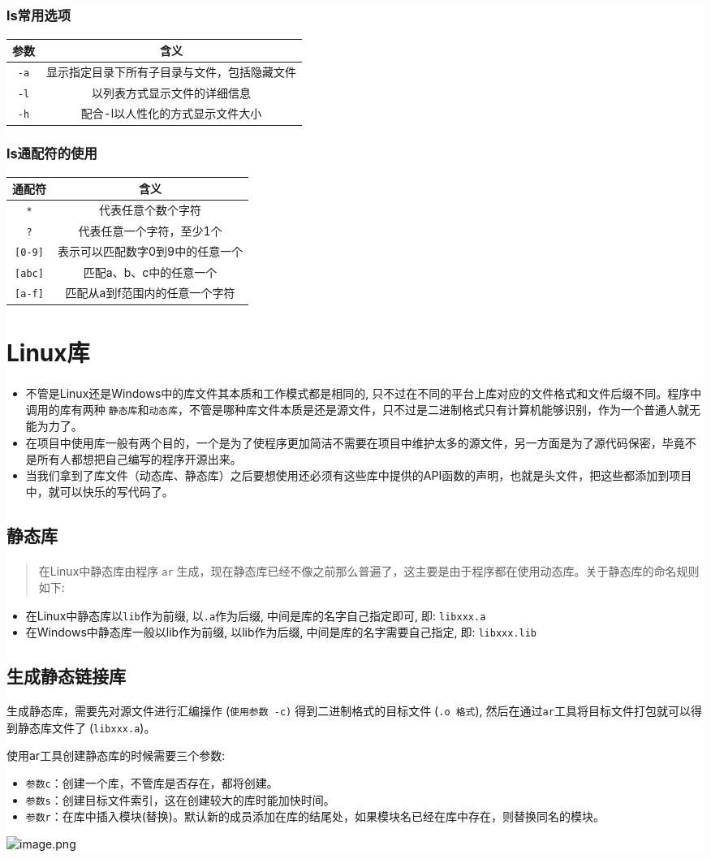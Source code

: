 ### ls常用选项

|参数 |含义|
|:-:|:-:|
|`-a`| 显示指定目录下所有子目录与文件，包括隐藏文件 |
|`-l`| 以列表方式显示文件的详细信息               |
|`-h`| 配合-l以人性化的方式显示文件大小            |

### ls通配符的使用

|通配符|含义|
|:-:|:-:|
|`*`| 代表任意个数个字符            |
|`?`| 代表任意一个字符，至少1个     |
|`[0-9]`| 表示可以匹配数字0到9中的任意一个 |
|`[abc]`| 匹配a、b、c中的任意一个       |
|`[a-f]`| 匹配从a到f范围内的任意一个字符 |


# Linux库

- 不管是Linux还是Windows中的库文件其本质和工作模式都是相同的, 只不过在不同的平台上库对应的文件格式和文件后缀不同。程序中调用的库有两种 `静态库`和`动态库`，不管是哪种库文件本质是还是源文件，只不过是二进制格式只有计算机能够识别，作为一个普通人就无能为力了。
- 在项目中使用库一般有两个目的，一个是为了使程序更加简洁不需要在项目中维护太多的源文件，另一方面是为了源代码保密，毕竟不是所有人都想把自己编写的程序开源出来。
- 当我们拿到了库文件（动态库、静态库）之后要想使用还必须有这些库中提供的API函数的声明，也就是头文件，把这些都添加到项目中，就可以快乐的写代码了。

## 静态库

> 在Linux中静态库由程序 `ar` 生成，现在静态库已经不像之前那么普遍了，这主要是由于程序都在使用动态库。关于静态库的命名规则如下:

- 在Linux中静态库以`lib`作为前缀, 以`.a`作为后缀, 中间是库的名字自己指定即可, 即: `libxxx.a`
- 在Windows中静态库一般以lib作为前缀, 以lib作为后缀, 中间是库的名字需要自己指定, 即: `libxxx.lib`
## 生成静态链接库
生成静态库，需要先对源文件进行汇编操作 (`使用参数 -c)` 得到二进制格式的目标文件 (`.o 格式`), 然后在通过`ar`工具将目标文件打包就可以得到静态库文件了 (`libxxx.a`)。

使用ar工具创建静态库的时候需要三个参数:

- `参数c`：创建一个库，不管库是否存在，都将创建。
- `参数s`：创建目标文件索引，这在创建较大的库时能加快时间。
- `参数r`：在库中插入模块(替换)。默认新的成员添加在库的结尾处，如果模块名已经在库中存在，则替换同名的模块。

<img src="https://subingwen.cn/linux/library/static-lib.png" alt="image.png" style="zoom:100%;" />
